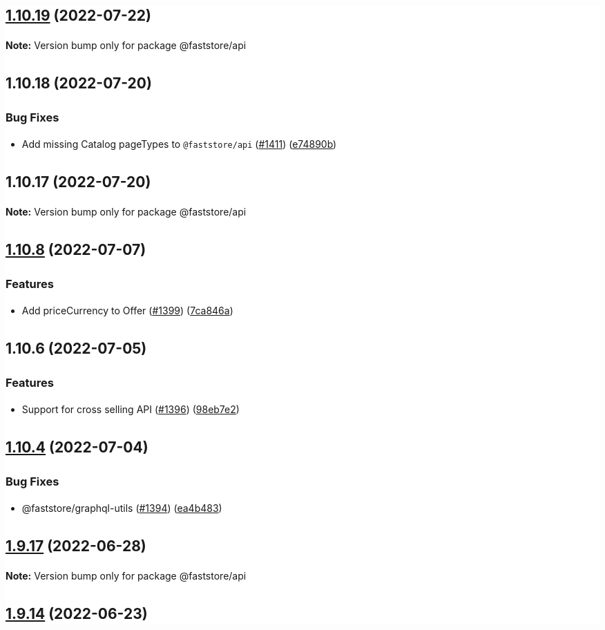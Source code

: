 ## [1.10.19](https://github.com/vtex/faststore/compare/v1.10.18...v1.10.19) (2022-07-22)

**Note:** Version bump only for package @faststore/api

## 1.10.18 (2022-07-20)

### Bug Fixes

- Add missing Catalog pageTypes to `@faststore/api` ([#1411](https://github.com/vtex/faststore/issues/1411)) ([e74890b](https://github.com/vtex/faststore/commit/e74890b8b3d3276970ed645bfc17381fc8e1c027))

## 1.10.17 (2022-07-20)

**Note:** Version bump only for package @faststore/api

## [1.10.8](https://github.com/vtex/faststore/compare/v1.10.7...v1.10.8) (2022-07-07)

### Features

- Add priceCurrency to Offer ([#1399](https://github.com/vtex/faststore/issues/1399)) ([7ca846a](https://github.com/vtex/faststore/commit/7ca846af9b157707c71422b0d7e3e481edfbe5e6))

## 1.10.6 (2022-07-05)

### Features

- Support for cross selling API ([#1396](https://github.com/vtex/faststore/issues/1396)) ([98eb7e2](https://github.com/vtex/faststore/commit/98eb7e2cc6670bcb05d00418f901e26a2e9db8f0))

## [1.10.4](https://github.com/vtex/faststore/compare/v1.10.3...v1.10.4) (2022-07-04)

### Bug Fixes

- @faststore/graphql-utils ([#1394](https://github.com/vtex/faststore/issues/1394)) ([ea4b483](https://github.com/vtex/faststore/commit/ea4b4832b25fe257d8c5c0c67bc09fb04dc693cf))

## [1.9.17](https://github.com/vtex/faststore/compare/v1.9.16...v1.9.17) (2022-06-28)

**Note:** Version bump only for package @faststore/api

## [1.9.14](https://github.com/vtex/faststore/compare/v1.9.13...v1.9.14) (2022-06-23)
